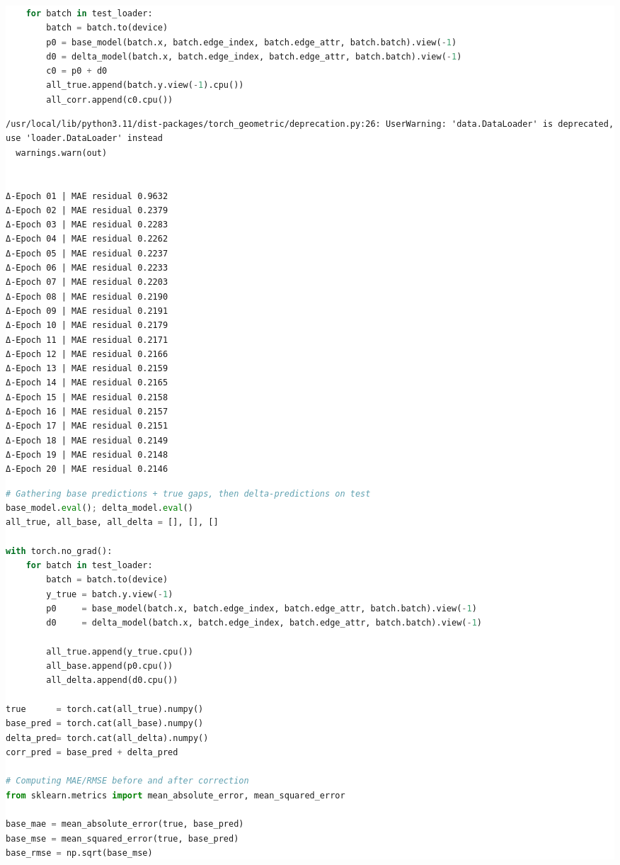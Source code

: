 ```python
    for batch in test_loader:
        batch = batch.to(device)
        p0 = base_model(batch.x, batch.edge_index, batch.edge_attr, batch.batch).view(-1)
        d0 = delta_model(batch.x, batch.edge_index, batch.edge_attr, batch.batch).view(-1)
        c0 = p0 + d0
        all_true.append(batch.y.view(-1).cpu())
        all_corr.append(c0.cpu())


```

    /usr/local/lib/python3.11/dist-packages/torch_geometric/deprecation.py:26: UserWarning: 'data.DataLoader' is deprecated, use 'loader.DataLoader' instead
      warnings.warn(out)


    Δ-Epoch 01 | MAE residual 0.9632
    Δ-Epoch 02 | MAE residual 0.2379
    Δ-Epoch 03 | MAE residual 0.2283
    Δ-Epoch 04 | MAE residual 0.2262
    Δ-Epoch 05 | MAE residual 0.2237
    Δ-Epoch 06 | MAE residual 0.2233
    Δ-Epoch 07 | MAE residual 0.2203
    Δ-Epoch 08 | MAE residual 0.2190
    Δ-Epoch 09 | MAE residual 0.2191
    Δ-Epoch 10 | MAE residual 0.2179
    Δ-Epoch 11 | MAE residual 0.2171
    Δ-Epoch 12 | MAE residual 0.2166
    Δ-Epoch 13 | MAE residual 0.2159
    Δ-Epoch 14 | MAE residual 0.2165
    Δ-Epoch 15 | MAE residual 0.2158
    Δ-Epoch 16 | MAE residual 0.2157
    Δ-Epoch 17 | MAE residual 0.2151
    Δ-Epoch 18 | MAE residual 0.2149
    Δ-Epoch 19 | MAE residual 0.2148
    Δ-Epoch 20 | MAE residual 0.2146



```python
# Gathering base predictions + true gaps, then delta‐predictions on test
base_model.eval(); delta_model.eval()
all_true, all_base, all_delta = [], [], []

with torch.no_grad():
    for batch in test_loader:
        batch = batch.to(device)
        y_true = batch.y.view(-1)
        p0     = base_model(batch.x, batch.edge_index, batch.edge_attr, batch.batch).view(-1)
        d0     = delta_model(batch.x, batch.edge_index, batch.edge_attr, batch.batch).view(-1)

        all_true.append(y_true.cpu())
        all_base.append(p0.cpu())
        all_delta.append(d0.cpu())

true      = torch.cat(all_true).numpy()
base_pred = torch.cat(all_base).numpy()
delta_pred= torch.cat(all_delta).numpy()
corr_pred = base_pred + delta_pred

# Computing MAE/RMSE before and after correction
from sklearn.metrics import mean_absolute_error, mean_squared_error

base_mae = mean_absolute_error(true, base_pred)
base_mse = mean_squared_error(true, base_pred)
base_rmse = np.sqrt(base_mse)
```